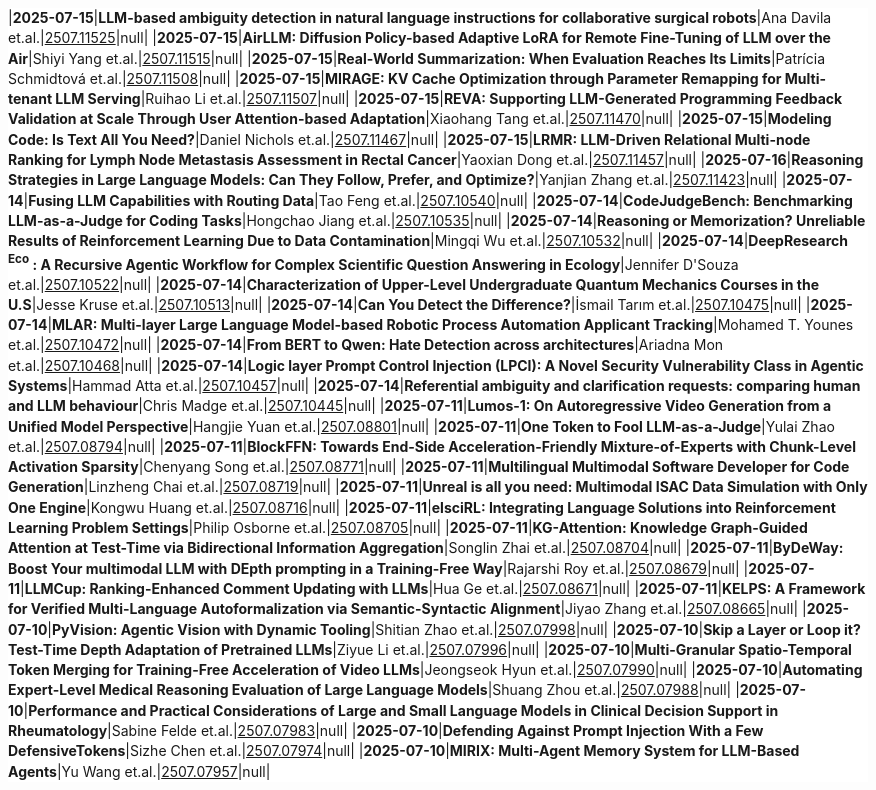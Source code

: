 |**2025-07-15**|**LLM-based ambiguity detection in natural language instructions for collaborative surgical robots**|Ana Davila et.al.|[2507.11525](http://arxiv.org/abs/2507.11525)|null|
|**2025-07-15**|**AirLLM: Diffusion Policy-based Adaptive LoRA for Remote Fine-Tuning of LLM over the Air**|Shiyi Yang et.al.|[2507.11515](http://arxiv.org/abs/2507.11515)|null|
|**2025-07-15**|**Real-World Summarization: When Evaluation Reaches Its Limits**|Patrícia Schmidtová et.al.|[2507.11508](http://arxiv.org/abs/2507.11508)|null|
|**2025-07-15**|**MIRAGE: KV Cache Optimization through Parameter Remapping for Multi-tenant LLM Serving**|Ruihao Li et.al.|[2507.11507](http://arxiv.org/abs/2507.11507)|null|
|**2025-07-15**|**REVA: Supporting LLM-Generated Programming Feedback Validation at Scale Through User Attention-based Adaptation**|Xiaohang Tang et.al.|[2507.11470](http://arxiv.org/abs/2507.11470)|null|
|**2025-07-15**|**Modeling Code: Is Text All You Need?**|Daniel Nichols et.al.|[2507.11467](http://arxiv.org/abs/2507.11467)|null|
|**2025-07-15**|**LRMR: LLM-Driven Relational Multi-node Ranking for Lymph Node Metastasis Assessment in Rectal Cancer**|Yaoxian Dong et.al.|[2507.11457](http://arxiv.org/abs/2507.11457)|null|
|**2025-07-16**|**Reasoning Strategies in Large Language Models: Can They Follow, Prefer, and Optimize?**|Yanjian Zhang et.al.|[2507.11423](http://arxiv.org/abs/2507.11423)|null|
|**2025-07-14**|**Fusing LLM Capabilities with Routing Data**|Tao Feng et.al.|[2507.10540](http://arxiv.org/abs/2507.10540)|null|
|**2025-07-14**|**CodeJudgeBench: Benchmarking LLM-as-a-Judge for Coding Tasks**|Hongchao Jiang et.al.|[2507.10535](http://arxiv.org/abs/2507.10535)|null|
|**2025-07-14**|**Reasoning or Memorization? Unreliable Results of Reinforcement Learning Due to Data Contamination**|Mingqi Wu et.al.|[2507.10532](http://arxiv.org/abs/2507.10532)|null|
|**2025-07-14**|**DeepResearch $^{\text{Eco}}$ : A Recursive Agentic Workflow for Complex Scientific Question Answering in Ecology**|Jennifer D'Souza et.al.|[2507.10522](http://arxiv.org/abs/2507.10522)|null|
|**2025-07-14**|**Characterization of Upper-Level Undergraduate Quantum Mechanics Courses in the U.S**|Jesse Kruse et.al.|[2507.10513](http://arxiv.org/abs/2507.10513)|null|
|**2025-07-14**|**Can You Detect the Difference?**|İsmail Tarım et.al.|[2507.10475](http://arxiv.org/abs/2507.10475)|null|
|**2025-07-14**|**MLAR: Multi-layer Large Language Model-based Robotic Process Automation Applicant Tracking**|Mohamed T. Younes et.al.|[2507.10472](http://arxiv.org/abs/2507.10472)|null|
|**2025-07-14**|**From BERT to Qwen: Hate Detection across architectures**|Ariadna Mon et.al.|[2507.10468](http://arxiv.org/abs/2507.10468)|null|
|**2025-07-14**|**Logic layer Prompt Control Injection (LPCI): A Novel Security Vulnerability Class in Agentic Systems**|Hammad Atta et.al.|[2507.10457](http://arxiv.org/abs/2507.10457)|null|
|**2025-07-14**|**Referential ambiguity and clarification requests: comparing human and LLM behaviour**|Chris Madge et.al.|[2507.10445](http://arxiv.org/abs/2507.10445)|null|
|**2025-07-11**|**Lumos-1: On Autoregressive Video Generation from a Unified Model Perspective**|Hangjie Yuan et.al.|[2507.08801](http://arxiv.org/abs/2507.08801)|null|
|**2025-07-11**|**One Token to Fool LLM-as-a-Judge**|Yulai Zhao et.al.|[2507.08794](http://arxiv.org/abs/2507.08794)|null|
|**2025-07-11**|**BlockFFN: Towards End-Side Acceleration-Friendly Mixture-of-Experts with Chunk-Level Activation Sparsity**|Chenyang Song et.al.|[2507.08771](http://arxiv.org/abs/2507.08771)|null|
|**2025-07-11**|**Multilingual Multimodal Software Developer for Code Generation**|Linzheng Chai et.al.|[2507.08719](http://arxiv.org/abs/2507.08719)|null|
|**2025-07-11**|**Unreal is all you need: Multimodal ISAC Data Simulation with Only One Engine**|Kongwu Huang et.al.|[2507.08716](http://arxiv.org/abs/2507.08716)|null|
|**2025-07-11**|**elsciRL: Integrating Language Solutions into Reinforcement Learning Problem Settings**|Philip Osborne et.al.|[2507.08705](http://arxiv.org/abs/2507.08705)|null|
|**2025-07-11**|**KG-Attention: Knowledge Graph-Guided Attention at Test-Time via Bidirectional Information Aggregation**|Songlin Zhai et.al.|[2507.08704](http://arxiv.org/abs/2507.08704)|null|
|**2025-07-11**|**ByDeWay: Boost Your multimodal LLM with DEpth prompting in a Training-Free Way**|Rajarshi Roy et.al.|[2507.08679](http://arxiv.org/abs/2507.08679)|null|
|**2025-07-11**|**LLMCup: Ranking-Enhanced Comment Updating with LLMs**|Hua Ge et.al.|[2507.08671](http://arxiv.org/abs/2507.08671)|null|
|**2025-07-11**|**KELPS: A Framework for Verified Multi-Language Autoformalization via Semantic-Syntactic Alignment**|Jiyao Zhang et.al.|[2507.08665](http://arxiv.org/abs/2507.08665)|null|
|**2025-07-10**|**PyVision: Agentic Vision with Dynamic Tooling**|Shitian Zhao et.al.|[2507.07998](http://arxiv.org/abs/2507.07998)|null|
|**2025-07-10**|**Skip a Layer or Loop it? Test-Time Depth Adaptation of Pretrained LLMs**|Ziyue Li et.al.|[2507.07996](http://arxiv.org/abs/2507.07996)|null|
|**2025-07-10**|**Multi-Granular Spatio-Temporal Token Merging for Training-Free Acceleration of Video LLMs**|Jeongseok Hyun et.al.|[2507.07990](http://arxiv.org/abs/2507.07990)|null|
|**2025-07-10**|**Automating Expert-Level Medical Reasoning Evaluation of Large Language Models**|Shuang Zhou et.al.|[2507.07988](http://arxiv.org/abs/2507.07988)|null|
|**2025-07-10**|**Performance and Practical Considerations of Large and Small Language Models in Clinical Decision Support in Rheumatology**|Sabine Felde et.al.|[2507.07983](http://arxiv.org/abs/2507.07983)|null|
|**2025-07-10**|**Defending Against Prompt Injection With a Few DefensiveTokens**|Sizhe Chen et.al.|[2507.07974](http://arxiv.org/abs/2507.07974)|null|
|**2025-07-10**|**MIRIX: Multi-Agent Memory System for LLM-Based Agents**|Yu Wang et.al.|[2507.07957](http://arxiv.org/abs/2507.07957)|null|